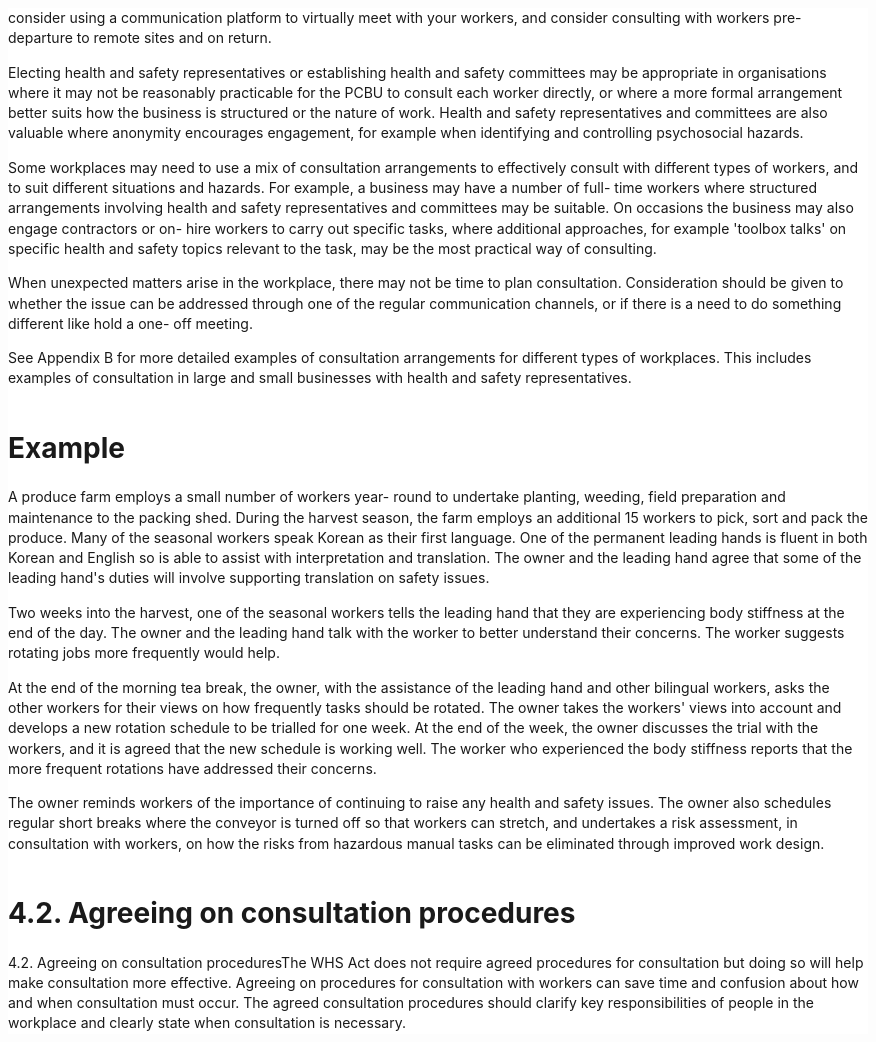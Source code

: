 consider using a communication platform to virtually meet with your workers, and consider consulting with workers pre- departure to remote sites and on return.

Electing health and safety representatives or establishing health and safety committees may be appropriate in organisations where it may not be reasonably practicable for the PCBU to consult each worker directly, or where a more formal arrangement better suits how the business is structured or the nature of work. Health and safety representatives and committees are also valuable where anonymity encourages engagement, for example when identifying and controlling psychosocial hazards.

Some workplaces may need to use a mix of consultation arrangements to effectively consult with different types of workers, and to suit different situations and hazards. For example, a business may have a number of full- time workers where structured arrangements involving health and safety representatives and committees may be suitable. On occasions the business may also engage contractors or on- hire workers to carry out specific tasks, where additional approaches, for example 'toolbox talks' on specific health and safety topics relevant to the task, may be the most practical way of consulting.

When unexpected matters arise in the workplace, there may not be time to plan consultation. Consideration should be given to whether the issue can be addressed through one of the regular communication channels, or if there is a need to do something different like hold a one- off meeting.

See Appendix B for more detailed examples of consultation arrangements for different types of workplaces. This includes examples of consultation in large and small businesses with health and safety representatives.

# Example

A produce farm employs a small number of workers year- round to undertake planting, weeding, field preparation and maintenance to the packing shed. During the harvest season, the farm employs an additional 15 workers to pick, sort and pack the produce. Many of the seasonal workers speak Korean as their first language. One of the permanent leading hands is fluent in both Korean and English so is able to assist with interpretation and translation. The owner and the leading hand agree that some of the leading hand's duties will involve supporting translation on safety issues.

Two weeks into the harvest, one of the seasonal workers tells the leading hand that they are experiencing body stiffness at the end of the day. The owner and the leading hand talk with the worker to better understand their concerns. The worker suggests rotating jobs more frequently would help.

At the end of the morning tea break, the owner, with the assistance of the leading hand and other bilingual workers, asks the other workers for their views on how frequently tasks should be rotated. The owner takes the workers' views into account and develops a new rotation schedule to be trialled for one week. At the end of the week, the owner discusses the trial with the workers, and it is agreed that the new schedule is working well. The worker who experienced the body stiffness reports that the more frequent rotations have addressed their concerns.

The owner reminds workers of the importance of continuing to raise any health and safety issues. The owner also schedules regular short breaks where the conveyor is turned off so that workers can stretch, and undertakes a risk assessment, in consultation with workers, on how the risks from hazardous manual tasks can be eliminated through improved work design.

# 4.2. Agreeing on consultation procedures

4.2. Agreeing on consultation proceduresThe WHS Act does not require agreed procedures for consultation but doing so will help make consultation more effective. Agreeing on procedures for consultation with workers can save time and confusion about how and when consultation must occur. The agreed consultation procedures should clarify key responsibilities of people in the workplace and clearly state when consultation is necessary.
